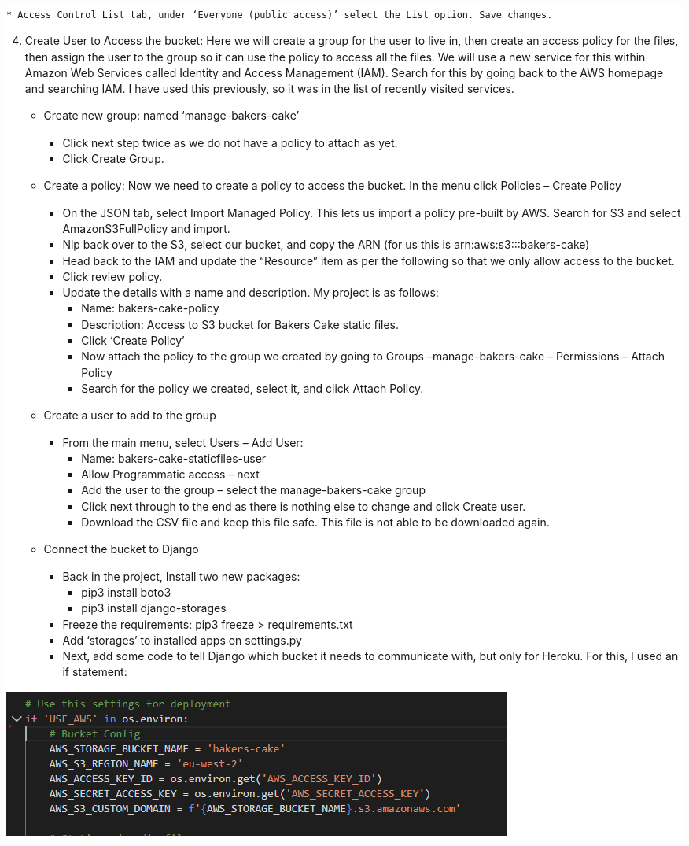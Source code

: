     * Access Control List tab, under ‘Everyone (public access)’ select the List option. Save changes.

4. Create User to Access the bucket: Here we will create a group for the user to live in, then create an access policy for the files, then assign the user to the group so it can 
use the policy to access all the files. We will use a new service for this within Amazon
Web Services called Identity and Access Management (IAM). Search for this by going
back to the AWS homepage and searching IAM. I have used this previously, so it was
in the list of recently visited services.
    * Create new group: named ‘manage-bakers-cake’
        * Click next step twice as we do not have a policy to attach as yet.
        * Click Create Group.
    
    * Create a policy: Now we need to create a policy to access the bucket. In the menu click Policies – Create Policy
        * On the JSON tab, select Import Managed Policy. This lets us import a policy pre-built by AWS. Search for S3 and select AmazonS3FullPolicy and import.
        * Nip back over to the S3, select our bucket, and copy the ARN (for us this is arn:aws:s3:::bakers-cake)
        * Head back to the IAM and update the “Resource” item as per the following so that we only allow access to the bucket.
        * Click review policy.
        * Update the details with a name and description. My project is as follows:
            - Name: bakers-cake-policy
            - Description: Access to S3 bucket for Bakers Cake static files.
            - Click ‘Create Policy’
            - Now attach the policy to the group we created by going to Groups –manage-bakers-cake – Permissions – Attach Policy
            - Search for the policy we created, select it, and click Attach Policy.
    
    * Create a user to add to the group
        * From the main menu, select Users – Add User:
            * Name: bakers-cake-staticfiles-user
            * Allow Programmatic access – next
            * Add the user to the group – select the manage-bakers-cake group
            * Click next through to the end as there is nothing else to change and click Create user.
            * Download the CSV file and keep this file safe. This file is not able to be downloaded again.
    
    * Connect the bucket to Django
        * Back in the project, Install two new packages:
            * pip3 install boto3
            * pip3 install django-storages
        * Freeze the requirements: pip3 freeze > requirements.txt
        * Add ‘storages’ to installed apps on settings.py
        * Next, add some code to tell Django which bucket it needs to communicate with, but only for Heroku. For this, I used an if statement:

![Use aws](static/readme_docs/use_aws.png)
    
